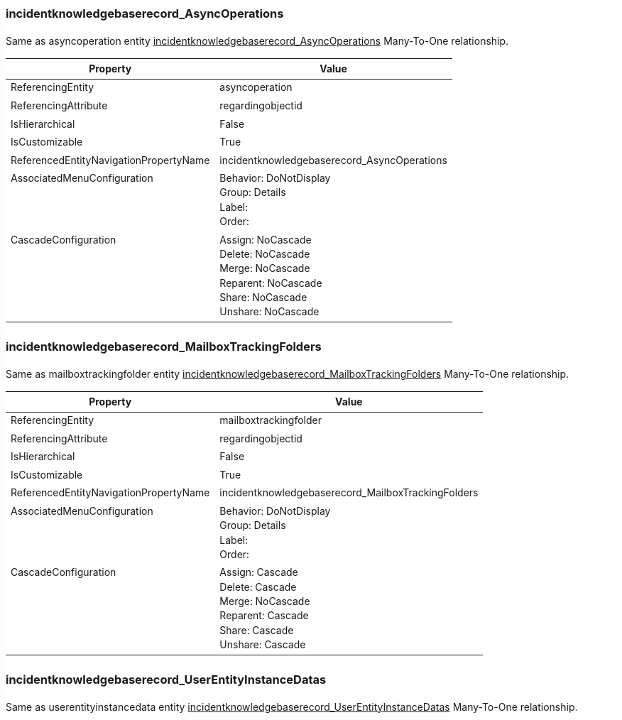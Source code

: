 
### <a name="BKMK_incidentknowledgebaserecord_AsyncOperations"></a> incidentknowledgebaserecord_AsyncOperations

Same as asyncoperation entity [incidentknowledgebaserecord_AsyncOperations](asyncoperation.md#BKMK_incidentknowledgebaserecord_AsyncOperations) Many-To-One relationship.

|Property|Value|
|--------|-----|
|ReferencingEntity|asyncoperation|
|ReferencingAttribute|regardingobjectid|
|IsHierarchical|False|
|IsCustomizable|True|
|ReferencedEntityNavigationPropertyName|incidentknowledgebaserecord_AsyncOperations|
|AssociatedMenuConfiguration|Behavior: DoNotDisplay<br />Group: Details<br />Label: <br />Order: |
|CascadeConfiguration|Assign: NoCascade<br />Delete: NoCascade<br />Merge: NoCascade<br />Reparent: NoCascade<br />Share: NoCascade<br />Unshare: NoCascade|


### <a name="BKMK_incidentknowledgebaserecord_MailboxTrackingFolders"></a> incidentknowledgebaserecord_MailboxTrackingFolders

Same as mailboxtrackingfolder entity [incidentknowledgebaserecord_MailboxTrackingFolders](mailboxtrackingfolder.md#BKMK_incidentknowledgebaserecord_MailboxTrackingFolders) Many-To-One relationship.

|Property|Value|
|--------|-----|
|ReferencingEntity|mailboxtrackingfolder|
|ReferencingAttribute|regardingobjectid|
|IsHierarchical|False|
|IsCustomizable|True|
|ReferencedEntityNavigationPropertyName|incidentknowledgebaserecord_MailboxTrackingFolders|
|AssociatedMenuConfiguration|Behavior: DoNotDisplay<br />Group: Details<br />Label: <br />Order: |
|CascadeConfiguration|Assign: Cascade<br />Delete: Cascade<br />Merge: NoCascade<br />Reparent: Cascade<br />Share: Cascade<br />Unshare: Cascade|


### <a name="BKMK_incidentknowledgebaserecord_UserEntityInstanceDatas"></a> incidentknowledgebaserecord_UserEntityInstanceDatas

Same as userentityinstancedata entity [incidentknowledgebaserecord_UserEntityInstanceDatas](userentityinstancedata.md#BKMK_incidentknowledgebaserecord_UserEntityInstanceDatas) Many-To-One relationship.
